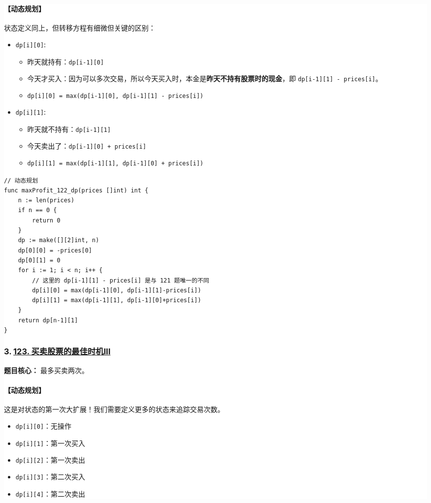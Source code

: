 #### 【动态规划】

状态定义同上，但转移方程有细微但关键的区别：

- `dp[i][0]`:
    
    - 昨天就持有：`dp[i-1][0]`
        
    - 今天才买入：因为可以多次交易，所以今天买入时，本金是**昨天不持有股票时的现金**，即 `dp[i-1][1] - prices[i]`。
        
    - `dp[i][0] = max(dp[i-1][0], dp[i-1][1] - prices[i])`
        
- `dp[i][1]`:
    
    - 昨天就不持有：`dp[i-1][1]`
        
    - 今天卖出了：`dp[i-1][0] + prices[i]`
        
    - `dp[i][1] = max(dp[i-1][1], dp[i-1][0] + prices[i])`
        

```
// 动态规划
func maxProfit_122_dp(prices []int) int {
    n := len(prices)
    if n == 0 {
        return 0
    }
    dp := make([][2]int, n)
    dp[0][0] = -prices[0]
    dp[0][1] = 0
    for i := 1; i < n; i++ {
        // 这里的 dp[i-1][1] - prices[i] 是与 121 题唯一的不同
        dp[i][0] = max(dp[i-1][0], dp[i-1][1]-prices[i]) 
        dp[i][1] = max(dp[i-1][1], dp[i-1][0]+prices[i])
    }
    return dp[n-1][1]
}
```

### 3. [123. 买卖股票的最佳时机III](https://leetcode.cn/problems/best-time-to-buy-and-sell-stock-iii/ "null")

**题目核心：** 最多买卖两次。

#### 【动态规划】

这是对状态的第一次大扩展！我们需要定义更多的状态来追踪交易次数。

- `dp[i][0]`：无操作
    
- `dp[i][1]`：第一次买入
    
- `dp[i][2]`：第一次卖出
    
- `dp[i][3]`：第二次买入
    
- `dp[i][4]`：第二次卖出
    